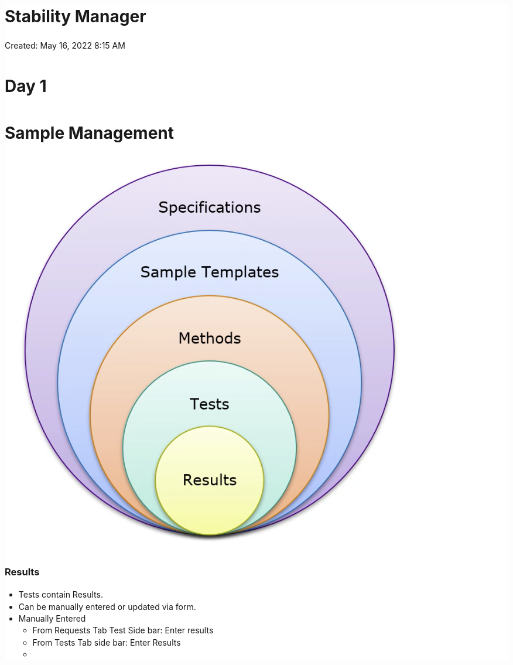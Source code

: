 # Stability Manager

Created: May 16, 2022 8:15 AM

# Day 1

# Sample Management

![Untitled](Stability%20Manager%2060ab96ab5a8c4d44b70da3a1026c926e/Untitled.png)

### Results

- Tests contain Results.
- Can be manually entered
or updated via form.
- Manually Entered
    - From Requests Tab Test
    Side bar: Enter results
    - From Tests Tab side bar:
    Enter Results
    -
